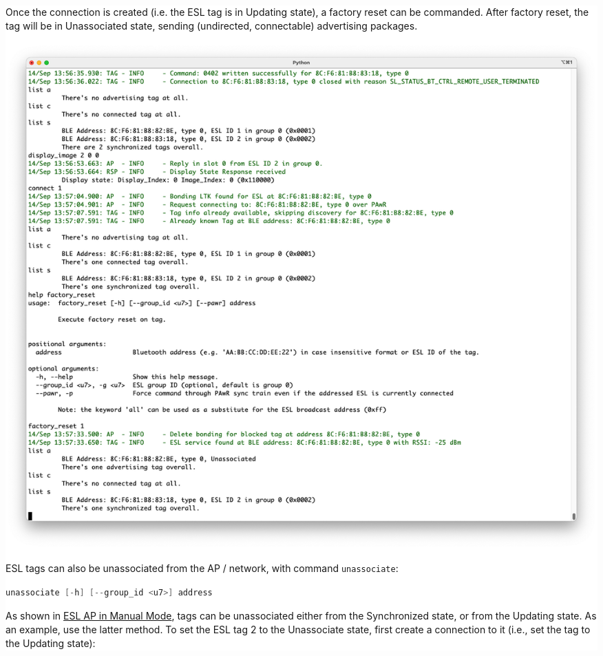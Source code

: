Once the connection is created (i.e. the ESL tag is in Updating state), a factory reset can be commanded. After factory reset, the tag will be in Unassociated state, sending (undirected, connectable) advertising packages.

![Once the connection is created (i.e. the ESL tag is in Updating state), a factory reset can be commanded. After factory reset, the tag will be in Unassociated state, sending (undirected, connectable) advertising packages.](resources/sld679-image33.png)

ESL tags can also be unassociated from the AP / network, with command `unassociate`:

```C
unassociate [-h] [--group_id <u7>] address
```

As shown in [ESL AP in Manual Mode](#esl-ap-in-manual-mode), tags can be unassociated either from the Synchronized state, or from the Updating state. As an example, use the latter method. To set the ESL tag 2 to the Unassociate state, first create a connection to it (i.e., set the tag to the Updating state):
